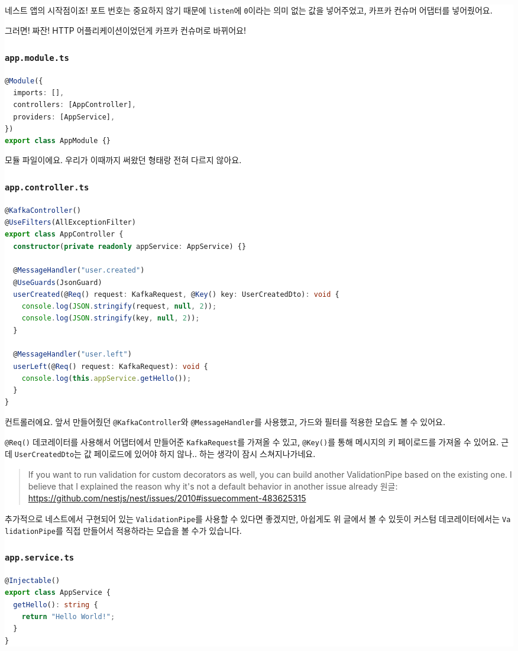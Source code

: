네스트 앱의 시작점이죠! 포트 번호는 중요하지 않기 때문에 `listen`에 `0`이라는 의미 없는 값을 넣어주었고, 카프카 컨슈머 어댑터를 넣어줬어요.

그러면! 짜잔! HTTP 어플리케이션이었던게 카프카 컨슈머로 바뀌어요!

### `app.module.ts`

```typescript
@Module({
  imports: [],
  controllers: [AppController],
  providers: [AppService],
})
export class AppModule {}
```

모듈 파일이에요. 우리가 이때까지 써왔던 형태랑 전혀 다르지 않아요.

### `app.controller.ts`

```typescript
@KafkaController()
@UseFilters(AllExceptionFilter)
export class AppController {
  constructor(private readonly appService: AppService) {}

  @MessageHandler("user.created")
  @UseGuards(JsonGuard)
  userCreated(@Req() request: KafkaRequest, @Key() key: UserCreatedDto): void {
    console.log(JSON.stringify(request, null, 2));
    console.log(JSON.stringify(key, null, 2));
  }

  @MessageHandler("user.left")
  userLeft(@Req() request: KafkaRequest): void {
    console.log(this.appService.getHello());
  }
}
```

컨트롤러에요. 앞서 만들어줬던 `@KafkaController`와 `@MessageHandler`를 사용했고, 가드와 필터를 적용한 모습도 볼 수 있어요.

`@Req()` 데코레이터를 사용해서 어댑터에서 만들어준 `KafkaRequest`를 가져올 수 있고, `@Key()`를 통해 메시지의 키 페이로드를 가져올 수 있어요. 근데 `UserCreatedDto`는 값 페이로드에 있어야 하지 않나.. 하는 생각이 잠시 스쳐지나가네요.

> If you want to run validation for custom decorators as well, you can build another ValidationPipe based on the existing one. I believe that I explained the reason why it's not a default behavior in another issue already
> 원글: https://github.com/nestjs/nest/issues/2010#issuecomment-483625315

추가적으로 네스트에서 구현되어 있는 `ValidationPipe`를 사용할 수 있다면 좋겠지만, 아쉽게도 위 글에서 볼 수 있듯이 커스텀 데코레이터에서는 `ValidationPipe`를 직접 만들어서 적용하라는 모습을 볼 수가 있습니다.

### `app.service.ts`

```typescript
@Injectable()
export class AppService {
  getHello(): string {
    return "Hello World!";
  }
}
```
